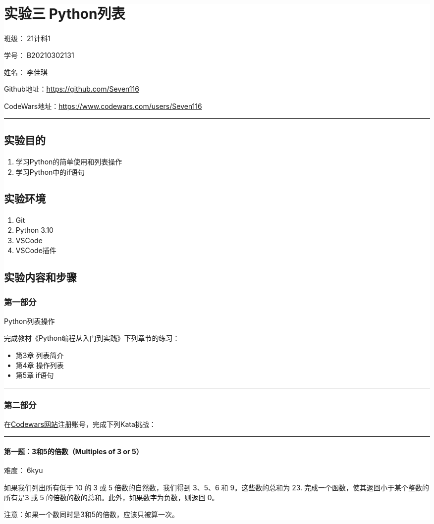 # 实验三 Python列表

班级： 21计科1

学号： B20210302131

姓名： 李佳琪

Github地址：<https://github.com/Seven116>

CodeWars地址：<https://www.codewars.com/users/Seven116>

---

## 实验目的

1. 学习Python的简单使用和列表操作
2. 学习Python中的if语句

## 实验环境

1. Git
2. Python 3.10
3. VSCode
4. VSCode插件

## 实验内容和步骤

### 第一部分

Python列表操作

完成教材《Python编程从入门到实践》下列章节的练习：

- 第3章 列表简介
- 第4章 操作列表
- 第5章 if语句
  
---

### 第二部分

在[Codewars网站](https://www.codewars.com)注册账号，完成下列Kata挑战：

---

#### 第一题：3和5的倍数（Multiples of 3 or 5）

难度： 6kyu

如果我们列出所有低于 10 的 3 或 5 倍数的自然数，我们得到 3、5、6 和 9。这些数的总和为 23. 完成一个函数，使其返回小于某个整数的所有是3 或 5 的倍数的数的总和。此外，如果数字为负数，则返回 0。

注意：如果一个数同时是3和5的倍数，应该只被算一次。

